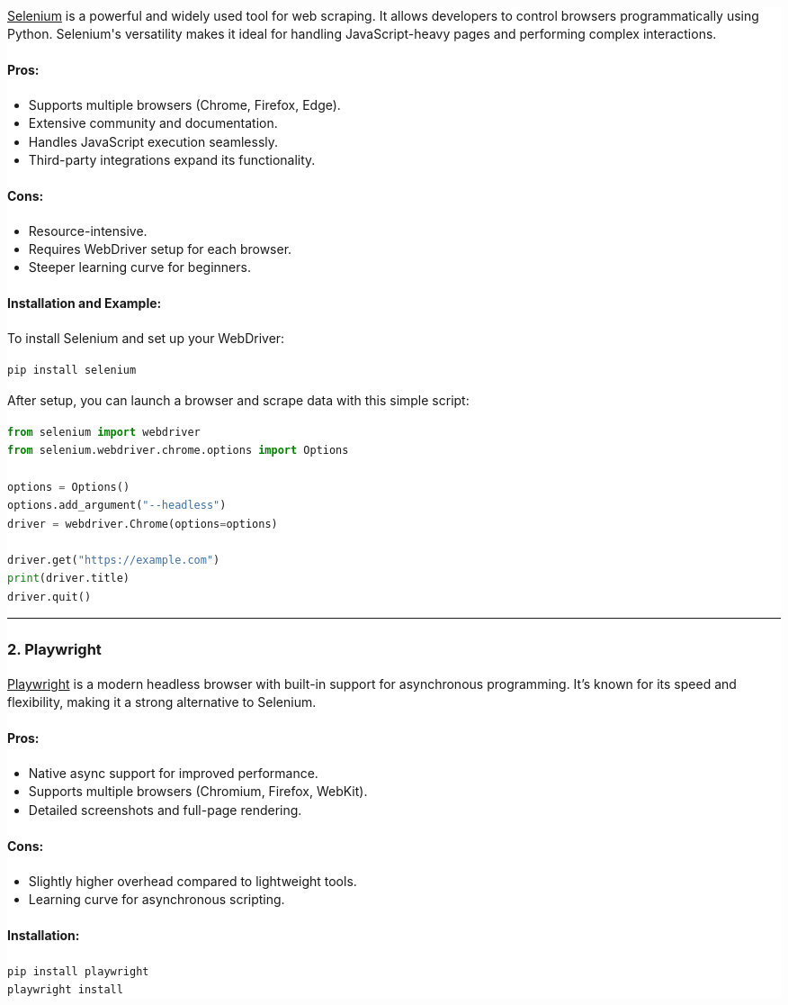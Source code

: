 [Selenium](https://www.selenium.dev/) is a powerful and widely used tool for web scraping. It allows developers to control browsers programmatically using Python. Selenium's versatility makes it ideal for handling JavaScript-heavy pages and performing complex interactions.

#### Pros:
- Supports multiple browsers (Chrome, Firefox, Edge).
- Extensive community and documentation.
- Handles JavaScript execution seamlessly.
- Third-party integrations expand its functionality.

#### Cons:
- Resource-intensive.
- Requires WebDriver setup for each browser.
- Steeper learning curve for beginners.

#### Installation and Example:
To install Selenium and set up your WebDriver:
```bash
pip install selenium
```
After setup, you can launch a browser and scrape data with this simple script:
```python
from selenium import webdriver
from selenium.webdriver.chrome.options import Options

options = Options()
options.add_argument("--headless")
driver = webdriver.Chrome(options=options)

driver.get("https://example.com")
print(driver.title)
driver.quit()
```

---

### 2. Playwright

[Playwright](https://playwright.dev/) is a modern headless browser with built-in support for asynchronous programming. It’s known for its speed and flexibility, making it a strong alternative to Selenium.

#### Pros:
- Native async support for improved performance.
- Supports multiple browsers (Chromium, Firefox, WebKit).
- Detailed screenshots and full-page rendering.

#### Cons:
- Slightly higher overhead compared to lightweight tools.
- Learning curve for asynchronous scripting.

#### Installation:
```bash
pip install playwright
playwright install
```
